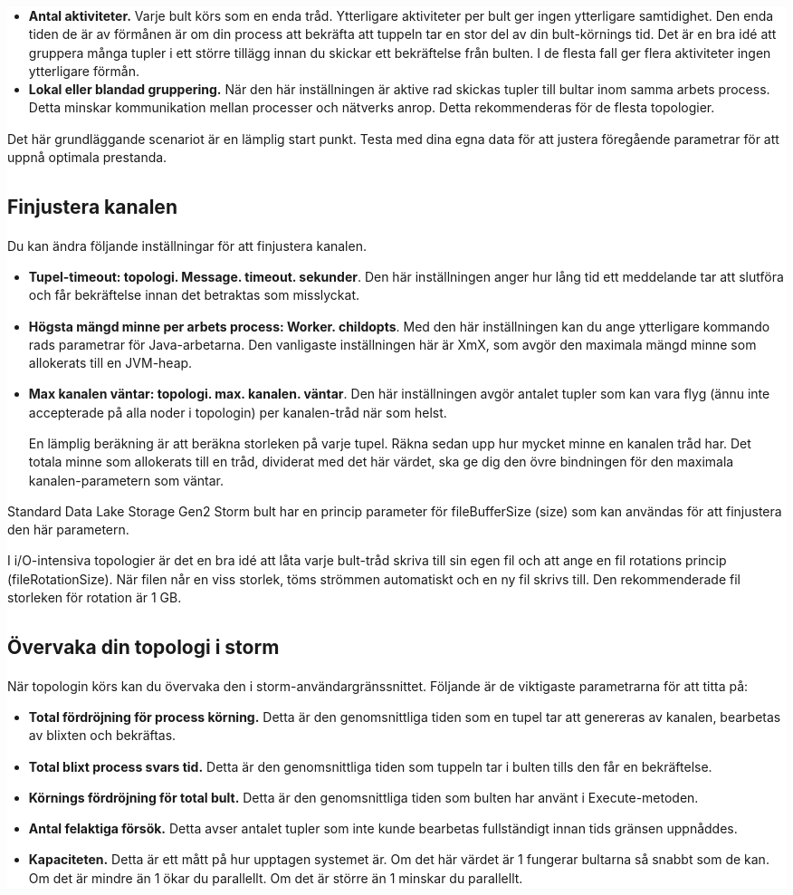 * **Antal aktiviteter.** Varje bult körs som en enda tråd. Ytterligare aktiviteter per bult ger ingen ytterligare samtidighet. Den enda tiden de är av förmånen är om din process att bekräfta att tuppeln tar en stor del av din bult-körnings tid. Det är en bra idé att gruppera många tupler i ett större tillägg innan du skickar ett bekräftelse från bulten. I de flesta fall ger flera aktiviteter ingen ytterligare förmån.
* **Lokal eller blandad gruppering.** När den här inställningen är aktive rad skickas tupler till bultar inom samma arbets process. Detta minskar kommunikation mellan processer och nätverks anrop. Detta rekommenderas för de flesta topologier.

Det här grundläggande scenariot är en lämplig start punkt. Testa med dina egna data för att justera föregående parametrar för att uppnå optimala prestanda.

## <a name="tune-the-spout"></a>Finjustera kanalen

Du kan ändra följande inställningar för att finjustera kanalen.

- **Tupel-timeout: topologi. Message. timeout. sekunder**. Den här inställningen anger hur lång tid ett meddelande tar att slutföra och får bekräftelse innan det betraktas som misslyckat.

- **Högsta mängd minne per arbets process: Worker. childopts**. Med den här inställningen kan du ange ytterligare kommando rads parametrar för Java-arbetarna. Den vanligaste inställningen här är XmX, som avgör den maximala mängd minne som allokerats till en JVM-heap.

- **Max kanalen väntar: topologi. max. kanalen. väntar**. Den här inställningen avgör antalet tupler som kan vara flyg (ännu inte accepterade på alla noder i topologin) per kanalen-tråd när som helst.

  En lämplig beräkning är att beräkna storleken på varje tupel. Räkna sedan upp hur mycket minne en kanalen tråd har. Det totala minne som allokerats till en tråd, dividerat med det här värdet, ska ge dig den övre bindningen för den maximala kanalen-parametern som väntar.

Standard Data Lake Storage Gen2 Storm bult har en princip parameter för fileBufferSize (size) som kan användas för att finjustera den här parametern.

I i/O-intensiva topologier är det en bra idé att låta varje bult-tråd skriva till sin egen fil och att ange en fil rotations princip (fileRotationSize). När filen når en viss storlek, töms strömmen automatiskt och en ny fil skrivs till. Den rekommenderade fil storleken för rotation är 1 GB.

## <a name="monitor-your-topology-in-storm"></a>Övervaka din topologi i storm  
När topologin körs kan du övervaka den i storm-användargränssnittet. Följande är de viktigaste parametrarna för att titta på:

* **Total fördröjning för process körning.** Detta är den genomsnittliga tiden som en tupel tar att genereras av kanalen, bearbetas av blixten och bekräftas.

* **Total blixt process svars tid.** Detta är den genomsnittliga tiden som tuppeln tar i bulten tills den får en bekräftelse.

* **Körnings fördröjning för total bult.** Detta är den genomsnittliga tiden som bulten har använt i Execute-metoden.

* **Antal felaktiga försök.** Detta avser antalet tupler som inte kunde bearbetas fullständigt innan tids gränsen uppnåddes.

* **Kapaciteten.** Detta är ett mått på hur upptagen systemet är. Om det här värdet är 1 fungerar bultarna så snabbt som de kan. Om det är mindre än 1 ökar du parallellt. Om det är större än 1 minskar du parallellt.
